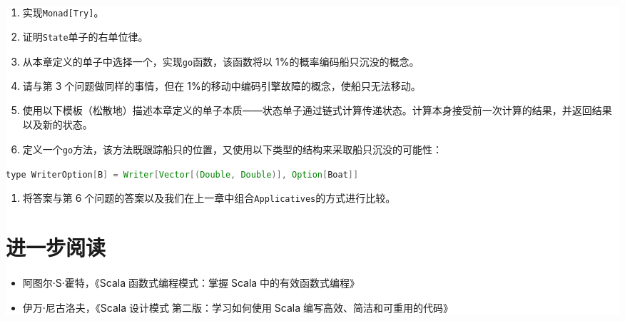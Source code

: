 1.  实现`Monad[Try]`。

1.  证明`State`单子的右单位律。

1.  从本章定义的单子中选择一个，实现`go`函数，该函数将以 1%的概率编码船只沉没的概念。

1.  请与第 3 个问题做同样的事情，但在 1%的移动中编码引擎故障的概念，使船只无法移动。

1.  使用以下模板（松散地）描述本章定义的单子本质——状态单子通过链式计算传递状态。计算本身接受前一次计算的结果，并返回结果以及新的状态。

1.  定义一个`go`方法，该方法既跟踪船只的位置，又使用以下类型的结构来采取船只沉没的可能性：

```java
type WriterOption[B] = Writer[Vector[(Double, Double)], Option[Boat]]
```

1.  将答案与第 6 个问题的答案以及我们在上一章中组合`Applicatives`的方式进行比较。

# 进一步阅读

+   阿图尔·S·霍特，《Scala 函数式编程模式：掌握 Scala 中的有效函数式编程》

+   伊万·尼古洛夫，《Scala 设计模式 第二版：学习如何使用 Scala 编写高效、简洁和可重用的代码》
